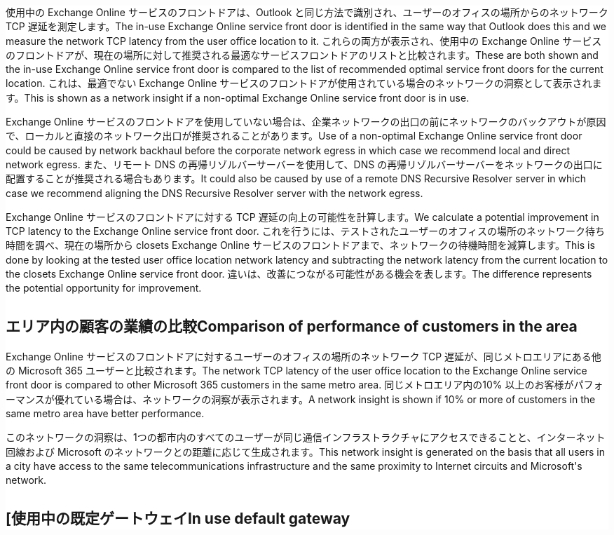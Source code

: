 <span data-ttu-id="d9281-134">使用中の Exchange Online サービスのフロントドアは、Outlook と同じ方法で識別され、ユーザーのオフィスの場所からのネットワーク TCP 遅延を測定します。</span><span class="sxs-lookup"><span data-stu-id="d9281-134">The in-use Exchange Online service front door is identified in the same way that Outlook does this and we measure the network TCP latency from the user office location to it.</span></span> <span data-ttu-id="d9281-135">これらの両方が表示され、使用中の Exchange Online サービスのフロントドアが、現在の場所に対して推奨される最適なサービスフロントドアのリストと比較されます。</span><span class="sxs-lookup"><span data-stu-id="d9281-135">These are both shown and the in-use Exchange Online service front door is compared to the list of recommended optimal service front doors for the current location.</span></span> <span data-ttu-id="d9281-136">これは、最適でない Exchange Online サービスのフロントドアが使用されている場合のネットワークの洞察として表示されます。</span><span class="sxs-lookup"><span data-stu-id="d9281-136">This is shown as a network insight if a non-optimal Exchange Online service front door is in use.</span></span>

<span data-ttu-id="d9281-137">Exchange Online サービスのフロントドアを使用していない場合は、企業ネットワークの出口の前にネットワークのバックアウトが原因で、ローカルと直接のネットワーク出口が推奨されることがあります。</span><span class="sxs-lookup"><span data-stu-id="d9281-137">Use of a non-optimal Exchange Online service front door could be caused by network backhaul before the corporate network egress in which case we recommend local and direct network egress.</span></span> <span data-ttu-id="d9281-138">また、リモート DNS の再帰リゾルバーサーバーを使用して、DNS の再帰リゾルバーサーバーをネットワークの出口に配置することが推奨される場合もあります。</span><span class="sxs-lookup"><span data-stu-id="d9281-138">It could also be caused by use of a remote DNS Recursive Resolver server in which case we recommend aligning the DNS Recursive Resolver server with the network egress.</span></span>

<span data-ttu-id="d9281-139">Exchange Online サービスのフロントドアに対する TCP 遅延の向上の可能性を計算します。</span><span class="sxs-lookup"><span data-stu-id="d9281-139">We calculate a potential improvement in TCP latency to the Exchange Online service front door.</span></span> <span data-ttu-id="d9281-140">これを行うには、テストされたユーザーのオフィスの場所のネットワーク待ち時間を調べ、現在の場所から closets Exchange Online サービスのフロントドアまで、ネットワークの待機時間を減算します。</span><span class="sxs-lookup"><span data-stu-id="d9281-140">This is done by looking at the tested user office location network latency and subtracting the network latency from the current location to the closets Exchange Online service front door.</span></span> <span data-ttu-id="d9281-141">違いは、改善につながる可能性がある機会を表します。</span><span class="sxs-lookup"><span data-stu-id="d9281-141">The difference represents the potential opportunity for improvement.</span></span>

## <a name="comparison-of-performance-of-customers-in-the-area"></a><span data-ttu-id="d9281-142">エリア内の顧客の業績の比較</span><span class="sxs-lookup"><span data-stu-id="d9281-142">Comparison of performance of customers in the area</span></span>

<span data-ttu-id="d9281-143">Exchange Online サービスのフロントドアに対するユーザーのオフィスの場所のネットワーク TCP 遅延が、同じメトロエリアにある他の Microsoft 365 ユーザーと比較されます。</span><span class="sxs-lookup"><span data-stu-id="d9281-143">The network TCP latency of the user office location to the Exchange Online service front door is compared to other Microsoft 365 customers in the same metro area.</span></span> <span data-ttu-id="d9281-144">同じメトロエリア内の10% 以上のお客様がパフォーマンスが優れている場合は、ネットワークの洞察が表示されます。</span><span class="sxs-lookup"><span data-stu-id="d9281-144">A network insight is shown if 10% or more of customers in the same metro area have better performance.</span></span>

<span data-ttu-id="d9281-145">このネットワークの洞察は、1つの都市内のすべてのユーザーが同じ通信インフラストラクチャにアクセスできることと、インターネット回線および Microsoft のネットワークとの距離に応じて生成されます。</span><span class="sxs-lookup"><span data-stu-id="d9281-145">This network insight is generated on the basis that all users in a city have access to the same telecommunications infrastructure and the same proximity to Internet circuits and Microsoft's network.</span></span>

## <a name="in-use-default-gateway"></a><span data-ttu-id="d9281-146">[使用中の既定ゲートウェイ</span><span class="sxs-lookup"><span data-stu-id="d9281-146">In use default gateway</span></span>
